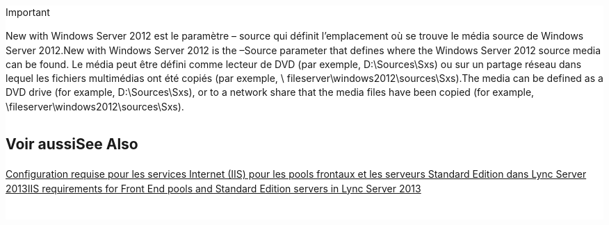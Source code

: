 <div class=" ">


> [!IMPORTANT]  
> <span data-ttu-id="f1da0-240">New with Windows Server 2012 est le paramètre – source qui définit l’emplacement où se trouve le média source de Windows Server 2012.</span><span class="sxs-lookup"><span data-stu-id="f1da0-240">New with Windows Server 2012 is the –Source parameter that defines where the Windows Server 2012 source media can be found.</span></span> <span data-ttu-id="f1da0-241">Le média peut être défini comme lecteur de DVD (par exemple, D:\Sources\Sxs) ou sur un partage réseau dans lequel les fichiers multimédias ont été copiés (par exemple, \\ fileserver\windows2012\sources\Sxs).</span><span class="sxs-lookup"><span data-stu-id="f1da0-241">The media can be defined as a DVD drive (for example, D:\Sources\Sxs), or to a network share that the media files have been copied (for example, \\fileserver\windows2012\sources\Sxs).</span></span>



</div>

<div>

## <a name="see-also"></a><span data-ttu-id="f1da0-242">Voir aussi</span><span class="sxs-lookup"><span data-stu-id="f1da0-242">See Also</span></span>


[<span data-ttu-id="f1da0-243">Configuration requise pour les services Internet (IIS) pour les pools frontaux et les serveurs Standard Edition dans Lync Server 2013</span><span class="sxs-lookup"><span data-stu-id="f1da0-243">IIS requirements for Front End pools and Standard Edition servers in Lync Server 2013</span></span>](lync-server-2013-iis-requirements-for-front-end-pools-and-standard-edition-servers.md)  
  

</div>

</div>

<span> </span>

</div>

</div>

</div>

